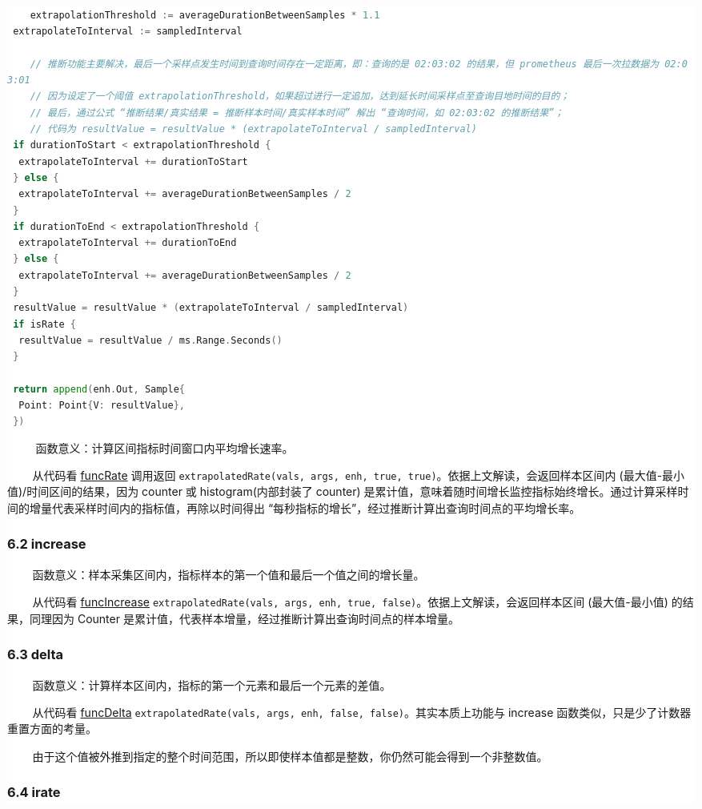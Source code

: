 ```go
    extrapolationThreshold := averageDurationBetweenSamples * 1.1
 extrapolateToInterval := sampledInterval

    // 推断功能主要解决，最后一个采样点发生时间到查询时间存在一定距离，即：查询的是 02:03:02 的结果，但 prometheus 最后一次拉数据为 02:03:01
    // 因为设定了一个阈值 extrapolationThreshold，如果超过进行一定追加，达到延长时间采样点至查询目地时间的目的；
    // 最后，通过公式 “推断结果/真实结果 = 推断样本时间/真实样本时间” 解出 “查询时间，如 02:03:02 的推断结果”；
    // 代码为 resultValue = resultValue * (extrapolateToInterval / sampledInterval)
 if durationToStart < extrapolationThreshold {                   
  extrapolateToInterval += durationToStart                    
 } else {
  extrapolateToInterval += averageDurationBetweenSamples / 2  
 }
 if durationToEnd < extrapolationThreshold {
  extrapolateToInterval += durationToEnd                      
 } else {
  extrapolateToInterval += averageDurationBetweenSamples / 2  
 }
 resultValue = resultValue * (extrapolateToInterval / sampledInterval) 
 if isRate {
  resultValue = resultValue / ms.Range.Seconds()             
 }

 return append(enh.Out, Sample{
  Point: Point{V: resultValue},
 })
```

&nbsp;&nbsp;&nbsp;&nbsp;&nbsp;&nbsp;&nbsp;&nbsp; 函数意义：计算区间指标时间窗口内平均增长速率。

&nbsp;&nbsp;&nbsp;&nbsp;&nbsp;&nbsp;&nbsp;&nbsp;从代码看 [funcRate](https://github.com/prometheus/prometheus/blob/9fcf0b3d46cc3cdff96e6e7baabfaf63d89a5a9d/promql/functions.go#L139) 调用返回 `extrapolatedRate(vals, args, enh, true, true)`。依据上文解读，会返回样本区间内 (最大值-最小值)/时间区间的结果，因为 counter 或 histogram(内部封装了 counter) 是累计值，意味着随时间增长监控指标始终增长。通过计算采样时间的增量代表采样时间内的指标值，再除以时间得出 “每秒指标的增长”，经过推断计算出查询时间点的平均增长率。

### 6.2 increase

&nbsp;&nbsp;&nbsp;&nbsp;&nbsp;&nbsp;&nbsp;&nbsp;函数意义：样本采集区间内，指标样本的第一个值和最后一个值之间的增长量。

&nbsp;&nbsp;&nbsp;&nbsp;&nbsp;&nbsp;&nbsp;&nbsp;从代码看 [funcIncrease](https://github.com/prometheus/prometheus/blob/9fcf0b3d46cc3cdff96e6e7baabfaf63d89a5a9d/promql/functions.go#L144) `extrapolatedRate(vals, args, enh, true, false)`。依据上文解读，会返回样本区间 (最大值-最小值) 的结果，同理因为 Counter 是累计值，代表样本增量，经过推断计算出查询时间点的样本增量。

### 6.3 delta

&nbsp;&nbsp;&nbsp;&nbsp;&nbsp;&nbsp;&nbsp;&nbsp;函数意义：计算样本区间内，指标的第一个元素和最后一个元素的差值。

&nbsp;&nbsp;&nbsp;&nbsp;&nbsp;&nbsp;&nbsp;&nbsp;从代码看 [funcDelta](https://github.com/prometheus/prometheus/blob/9fcf0b3d46cc3cdff96e6e7baabfaf63d89a5a9d/promql/functions.go#L134) `extrapolatedRate(vals, args, enh, false, false)`。其实本质上功能与 increase 函数类似，只是少了计数器重置方面的考量。

&nbsp;&nbsp;&nbsp;&nbsp;&nbsp;&nbsp;&nbsp;&nbsp;由于这个值被外推到指定的整个时间范围，所以即使样本值都是整数，你仍然可能会得到一个非整数值。

### 6.4 irate
